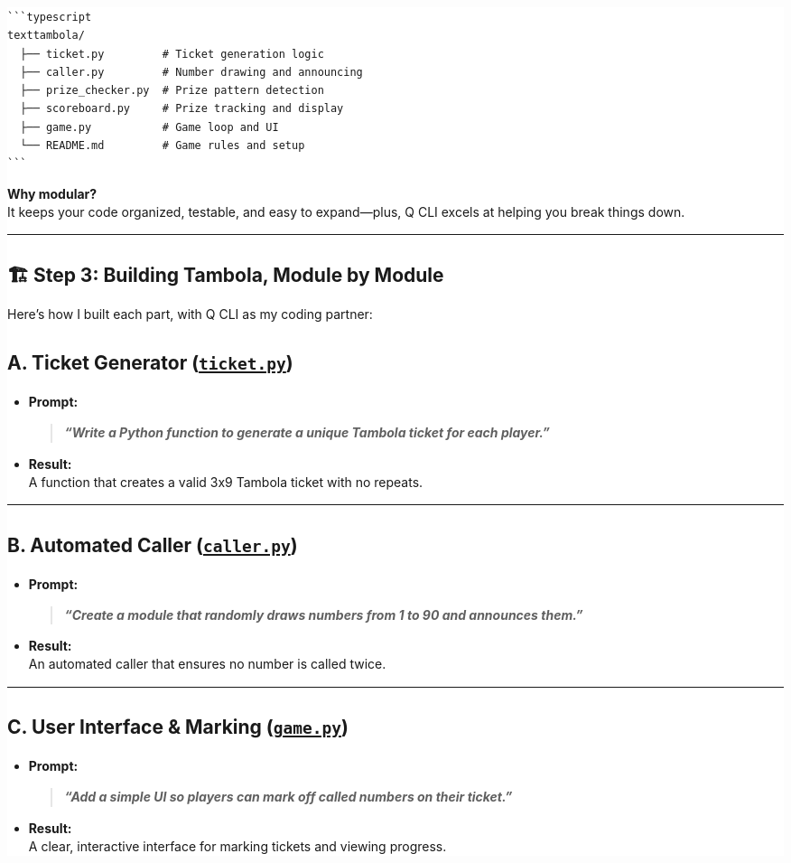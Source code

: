     ```typescript
    texttambola/
      ├── ticket.py         # Ticket generation logic
      ├── caller.py         # Number drawing and announcing
      ├── prize_checker.py  # Prize pattern detection
      ├── scoreboard.py     # Prize tracking and display
      ├── game.py           # Game loop and UI
      └── README.md         # Game rules and setup
    ```
    

**Why modular?**  
It keeps your code organized, testable, and easy to expand—plus, Q CLI excels at helping you break things down.

---

## **🏗️ Step 3: Building Tambola, Module by Module**

Here’s how I built each part, with Q CLI as my coding partner:

## **A. Ticket Generator (**[`ticket.py`](http://ticket.py)**)**

* **Prompt:**
    
    > ***“Write a Python function to generate a unique Tambola ticket for each player.”***
    
* **Result:**  
    A function that creates a valid 3x9 Tambola ticket with no repeats.
    

---

## **B. Automated Caller (**[`caller.py`](http://caller.py)**)**

* **Prompt:**
    
    > ***“Create a module that randomly draws numbers from 1 to 90 and announces them.”***
    
* **Result:**  
    An automated caller that ensures no number is called twice.
    

---

## **C. User Interface & Marking (**[`game.py`](http://game.py)**)**

* **Prompt:**
    
    > ***“Add a simple UI so players can mark off called numbers on their ticket.”***
    
* **Result:**  
    A clear, interactive interface for marking tickets and viewing progress.
    